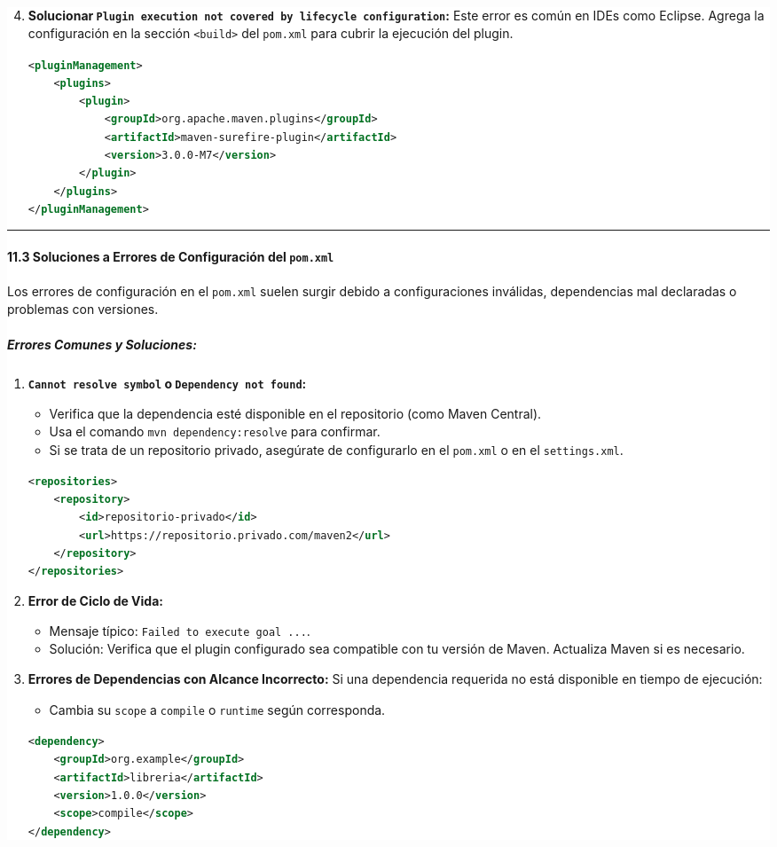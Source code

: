 4. **Solucionar `Plugin execution not covered by lifecycle configuration`:**
   Este error es común en IDEs como Eclipse. Agrega la configuración en la sección `<build>` del `pom.xml` para cubrir la ejecución del plugin.
   ```xml
   <pluginManagement>
       <plugins>
           <plugin>
               <groupId>org.apache.maven.plugins</groupId>
               <artifactId>maven-surefire-plugin</artifactId>
               <version>3.0.0-M7</version>
           </plugin>
       </plugins>
   </pluginManagement>
   ```

---

#### **11.3 Soluciones a Errores de Configuración del `pom.xml`**

Los errores de configuración en el `pom.xml` suelen surgir debido a configuraciones inválidas, dependencias mal declaradas o problemas con versiones.

##### **Errores Comunes y Soluciones:**

1. **`Cannot resolve symbol` o `Dependency not found`:**
   - Verifica que la dependencia esté disponible en el repositorio (como Maven Central).
   - Usa el comando `mvn dependency:resolve` para confirmar.
   - Si se trata de un repositorio privado, asegúrate de configurarlo en el `pom.xml` o en el `settings.xml`.

   ```xml
   <repositories>
       <repository>
           <id>repositorio-privado</id>
           <url>https://repositorio.privado.com/maven2</url>
       </repository>
   </repositories>
   ```

2. **Error de Ciclo de Vida:**
   - Mensaje típico: `Failed to execute goal ...`.
   - Solución: Verifica que el plugin configurado sea compatible con tu versión de Maven. Actualiza Maven si es necesario.

3. **Errores de Dependencias con Alcance Incorrecto:**
   Si una dependencia requerida no está disponible en tiempo de ejecución:
   - Cambia su `scope` a `compile` o `runtime` según corresponda.
   ```xml
   <dependency>
       <groupId>org.example</groupId>
       <artifactId>libreria</artifactId>
       <version>1.0.0</version>
       <scope>compile</scope>
   </dependency>
   ```
